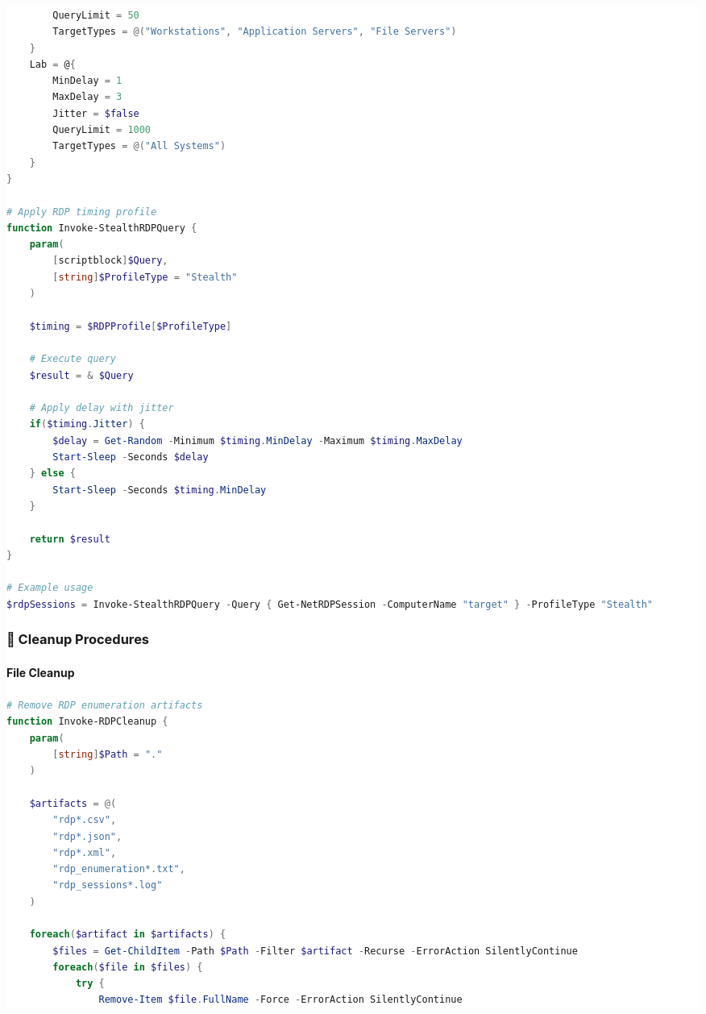 ```powershell
        QueryLimit = 50
        TargetTypes = @("Workstations", "Application Servers", "File Servers")
    }
    Lab = @{
        MinDelay = 1
        MaxDelay = 3
        Jitter = $false
        QueryLimit = 1000
        TargetTypes = @("All Systems")
    }
}

# Apply RDP timing profile
function Invoke-StealthRDPQuery {
    param(
        [scriptblock]$Query,
        [string]$ProfileType = "Stealth"
    )
    
    $timing = $RDPProfile[$ProfileType]
    
    # Execute query
    $result = & $Query
    
    # Apply delay with jitter
    if($timing.Jitter) {
        $delay = Get-Random -Minimum $timing.MinDelay -Maximum $timing.MaxDelay
        Start-Sleep -Seconds $delay
    } else {
        Start-Sleep -Seconds $timing.MinDelay
    }
    
    return $result
}

# Example usage
$rdpSessions = Invoke-StealthRDPQuery -Query { Get-NetRDPSession -ComputerName "target" } -ProfileType "Stealth"
```

### **🧹 Cleanup Procedures**

#### **File Cleanup**
```powershell
# Remove RDP enumeration artifacts
function Invoke-RDPCleanup {
    param(
        [string]$Path = "."
    )
    
    $artifacts = @(
        "rdp*.csv",
        "rdp*.json",
        "rdp*.xml",
        "rdp_enumeration*.txt",
        "rdp_sessions*.log"
    )
    
    foreach($artifact in $artifacts) {
        $files = Get-ChildItem -Path $Path -Filter $artifact -Recurse -ErrorAction SilentlyContinue
        foreach($file in $files) {
            try {
                Remove-Item $file.FullName -Force -ErrorAction SilentlyContinue
```